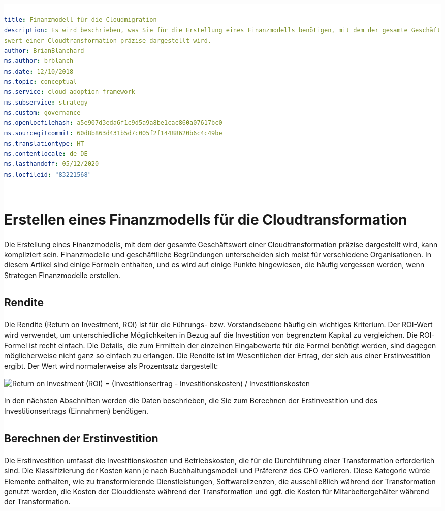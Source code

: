 ```yaml
---
title: Finanzmodell für die Cloudmigration
description: Es wird beschrieben, was Sie für die Erstellung eines Finanzmodells benötigen, mit dem der gesamte Geschäftswert einer Cloudtransformation präzise dargestellt wird.
author: BrianBlanchard
ms.author: brblanch
ms.date: 12/10/2018
ms.topic: conceptual
ms.service: cloud-adoption-framework
ms.subservice: strategy
ms.custom: governance
ms.openlocfilehash: a5e907d3eda6f1c9d5a9a8be1cac860a07617bc0
ms.sourcegitcommit: 60d8b863d431b5d7c005f2f14488620b6c4c49be
ms.translationtype: HT
ms.contentlocale: de-DE
ms.lasthandoff: 05/12/2020
ms.locfileid: "83221568"
---
```

# <a name="create-a-financial-model-for-cloud-transformation"></a>Erstellen eines Finanzmodells für die Cloudtransformation

Die Erstellung eines Finanzmodells, mit dem der gesamte Geschäftswert einer Cloudtransformation präzise dargestellt wird, kann kompliziert sein. Finanzmodelle und geschäftliche Begründungen unterscheiden sich meist für verschiedene Organisationen. In diesem Artikel sind einige Formeln enthalten, und es wird auf einige Punkte hingewiesen, die häufig vergessen werden, wenn Strategen Finanzmodelle erstellen.

## <a name="return-on-investment"></a>Rendite

Die Rendite (Return on Investment, ROI) ist für die Führungs- bzw. Vorstandsebene häufig ein wichtiges Kriterium. Der ROI-Wert wird verwendet, um unterschiedliche Möglichkeiten in Bezug auf die Investition von begrenztem Kapital zu vergleichen. Die ROI-Formel ist recht einfach. Die Details, die zum Ermitteln der einzelnen Eingabewerte für die Formel benötigt werden, sind dagegen möglicherweise nicht ganz so einfach zu erlangen. Die Rendite ist im Wesentlichen der Ertrag, der sich aus einer Erstinvestition ergibt. Der Wert wird normalerweise als Prozentsatz dargestellt:

![Return on Investment (ROI) = (Investitionsertrag - Investitionskosten) / Investitionskosten](../_images/strategy/formula-roi.png)

In den nächsten Abschnitten werden die Daten beschrieben, die Sie zum Berechnen der Erstinvestition und des Investitionsertrags (Einnahmen) benötigen.

## <a name="calculate-initial-investment"></a>Berechnen der Erstinvestition

Die Erstinvestition umfasst die Investitionskosten und Betriebskosten, die für die Durchführung einer Transformation erforderlich sind. Die Klassifizierung der Kosten kann je nach Buchhaltungsmodell und Präferenz des CFO variieren. Diese Kategorie würde Elemente enthalten, wie zu transformierende Dienstleistungen, Softwarelizenzen, die ausschließlich während der Transformation genutzt werden, die Kosten der Clouddienste während der Transformation und ggf. die Kosten für Mitarbeitergehälter während der Transformation.
